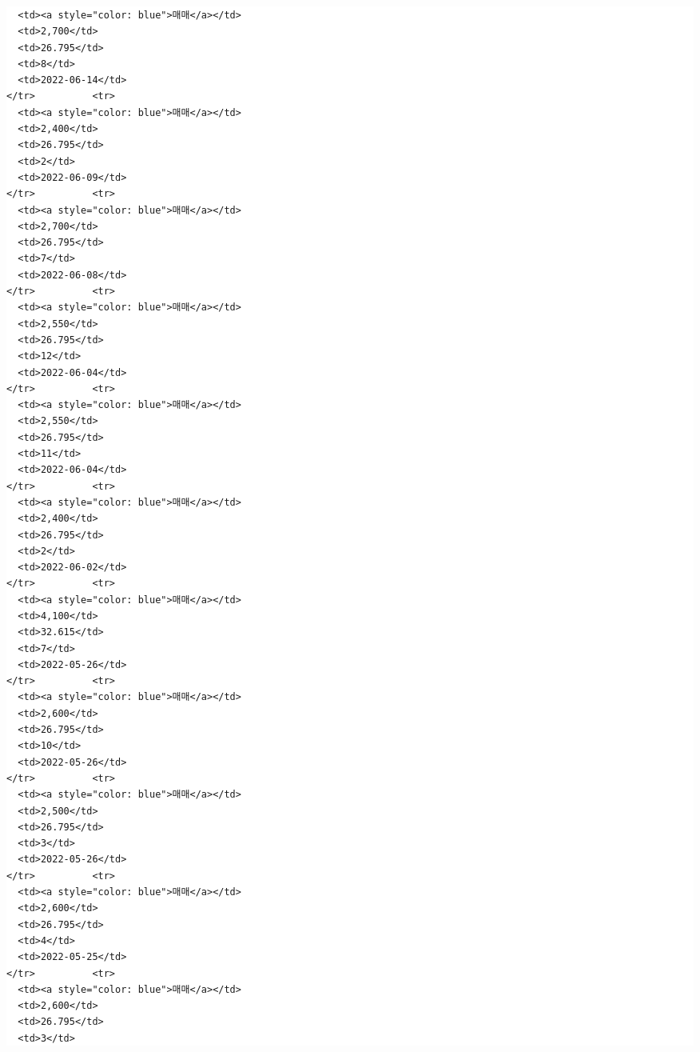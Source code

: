      <td><a style="color: blue">매매</a></td>
      <td>2,700</td>
      <td>26.795</td>
      <td>8</td>
      <td>2022-06-14</td>
    </tr>          <tr>
      <td><a style="color: blue">매매</a></td>
      <td>2,400</td>
      <td>26.795</td>
      <td>2</td>
      <td>2022-06-09</td>
    </tr>          <tr>
      <td><a style="color: blue">매매</a></td>
      <td>2,700</td>
      <td>26.795</td>
      <td>7</td>
      <td>2022-06-08</td>
    </tr>          <tr>
      <td><a style="color: blue">매매</a></td>
      <td>2,550</td>
      <td>26.795</td>
      <td>12</td>
      <td>2022-06-04</td>
    </tr>          <tr>
      <td><a style="color: blue">매매</a></td>
      <td>2,550</td>
      <td>26.795</td>
      <td>11</td>
      <td>2022-06-04</td>
    </tr>          <tr>
      <td><a style="color: blue">매매</a></td>
      <td>2,400</td>
      <td>26.795</td>
      <td>2</td>
      <td>2022-06-02</td>
    </tr>          <tr>
      <td><a style="color: blue">매매</a></td>
      <td>4,100</td>
      <td>32.615</td>
      <td>7</td>
      <td>2022-05-26</td>
    </tr>          <tr>
      <td><a style="color: blue">매매</a></td>
      <td>2,600</td>
      <td>26.795</td>
      <td>10</td>
      <td>2022-05-26</td>
    </tr>          <tr>
      <td><a style="color: blue">매매</a></td>
      <td>2,500</td>
      <td>26.795</td>
      <td>3</td>
      <td>2022-05-26</td>
    </tr>          <tr>
      <td><a style="color: blue">매매</a></td>
      <td>2,600</td>
      <td>26.795</td>
      <td>4</td>
      <td>2022-05-25</td>
    </tr>          <tr>
      <td><a style="color: blue">매매</a></td>
      <td>2,600</td>
      <td>26.795</td>
      <td>3</td>